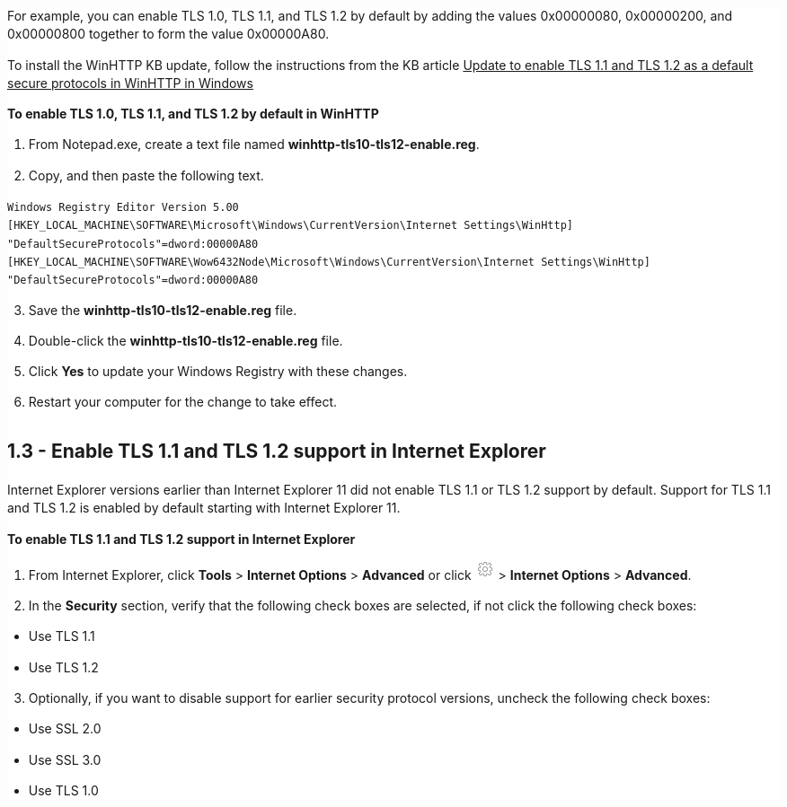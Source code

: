 For example, you can enable TLS 1.0, TLS 1.1, and TLS 1.2 by default by adding the values 0x00000080, 0x00000200, and 0x00000800 together to form the value 0x00000A80.
  
To install the WinHTTP KB update, follow the instructions from the KB article [Update to enable TLS 1.1 and TLS 1.2 as a default secure protocols in WinHTTP in Windows](https://support.microsoft.com/kb/3140245)
  
 **To enable TLS 1.0, TLS 1.1, and TLS 1.2 by default in WinHTTP**
  
1. From Notepad.exe, create a text file named **winhttp-tls10-tls12-enable.reg**. 
    
2. Copy, and then paste the following text.
    
  ```
  Windows Registry Editor Version 5.00
  [HKEY_LOCAL_MACHINE\SOFTWARE\Microsoft\Windows\CurrentVersion\Internet Settings\WinHttp]
  "DefaultSecureProtocols"=dword:00000A80
  [HKEY_LOCAL_MACHINE\SOFTWARE\Wow6432Node\Microsoft\Windows\CurrentVersion\Internet Settings\WinHttp]
  "DefaultSecureProtocols"=dword:00000A80
  ```

3. Save the **winhttp-tls10-tls12-enable.reg** file. 
    
4. Double-click the **winhttp-tls10-tls12-enable.reg** file. 
    
5. Click **Yes** to update your Windows Registry with these changes. 
    
6. Restart your computer for the change to take effect.
    
## 1.3 - Enable TLS 1.1 and TLS 1.2 support in Internet Explorer
<a name="enableIE"> </a>

Internet Explorer versions earlier than Internet Explorer 11 did not enable TLS 1.1 or TLS 1.2 support by default. Support for TLS 1.1 and TLS 1.2 is enabled by default starting with Internet Explorer 11.
  
 **To enable TLS 1.1 and TLS 1.2 support in Internet Explorer**
  
1. From Internet Explorer, click **Tools** > **Internet Options** > **Advanced** or click ![Displays settings menu for Internet Explorer](../media/99f37da8-4659-4833-84e8-c5ebe23c3acb.jpg) > **Internet Options** > **Advanced**. 
    
2. In the **Security** section, verify that the following check boxes are selected, if not click the following check boxes: 
    
  - Use TLS 1.1
    
  - Use TLS 1.2
    
3. Optionally, if you want to disable support for earlier security protocol versions, uncheck the following check boxes:
    
  - Use SSL 2.0
    
  - Use SSL 3.0
    
  - Use TLS 1.0
    